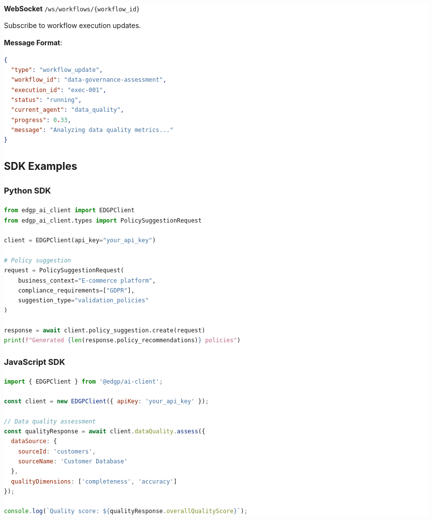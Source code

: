 **WebSocket** `/ws/workflows/{workflow_id}`

Subscribe to workflow execution updates.

**Message Format**:
```json
{
  "type": "workflow_update",
  "workflow_id": "data-governance-assessment",
  "execution_id": "exec-001",
  "status": "running",
  "current_agent": "data_quality",
  "progress": 0.33,
  "message": "Analyzing data quality metrics..."
}
```

## SDK Examples

### Python SDK

```python
from edgp_ai_client import EDGPClient
from edgp_ai_client.types import PolicySuggestionRequest

client = EDGPClient(api_key="your_api_key")

# Policy suggestion
request = PolicySuggestionRequest(
    business_context="E-commerce platform",
    compliance_requirements=["GDPR"],
    suggestion_type="validation_policies"
)

response = await client.policy_suggestion.create(request)
print(f"Generated {len(response.policy_recommendations)} policies")
```

### JavaScript SDK

```javascript
import { EDGPClient } from '@edgp/ai-client';

const client = new EDGPClient({ apiKey: 'your_api_key' });

// Data quality assessment
const qualityResponse = await client.dataQuality.assess({
  dataSource: {
    sourceId: 'customers',
    sourceName: 'Customer Database'
  },
  qualityDimensions: ['completeness', 'accuracy']
});

console.log(`Quality score: ${qualityResponse.overallQualityScore}`);
```
